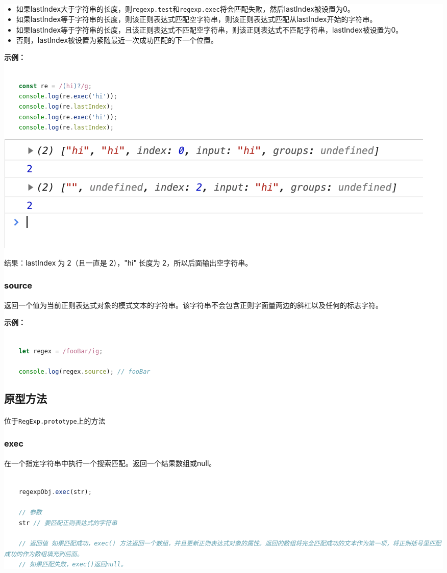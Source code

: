 - 如果lastIndex大于字符串的长度，则`regexp.test`和`regexp.exec`将会匹配失败，然后lastIndex被设置为0。
- 如果lastIndex等于字符串的长度，则该正则表达式匹配空字符串，则该正则表达式匹配从lastIndex开始的字符串。
- 如果lastIndex等于字符串的长度，且该正则表达式不匹配空字符串，则该正则表达式不匹配字符串，lastIndex被设置为0。
- 否则，lastIndex被设置为紧随最近一次成功匹配的下一个位置。

**示例：**

```javascript
	
	const re = /(hi)?/g;
	console.log(re.exec('hi'));
	console.log(re.lastIndex);
	console.log(re.exec('hi'));
	console.log(re.lastIndex);

```

![lastIndex](./images/lastIndex.png)

结果：lastIndex 为 2（且一直是 2），"hi" 长度为 2，所以后面输出空字符串。

### source

返回一个值为当前正则表达式对象的模式文本的字符串。该字符串不会包含正则字面量两边的斜杠以及任何的标志字符。

**示例：**

```javascript

	let regex = /fooBar/ig;

	console.log(regex.source); // fooBar

```

## 原型方法

位于`RegExp.prototype`上的方法
### exec

在一个指定字符串中执行一个搜索匹配。返回一个结果数组或null。

```javascript

	regexpObj.exec(str);

	// 参数
	str // 要匹配正则表达式的字符串

	// 返回值 如果匹配成功，exec() 方法返回一个数组，并且更新正则表达式对象的属性。返回的数组将完全匹配成功的文本作为第一项，将正则括号里匹配成功的作为数组填充到后面。
	// 如果匹配失败，exec()返回null。

```
